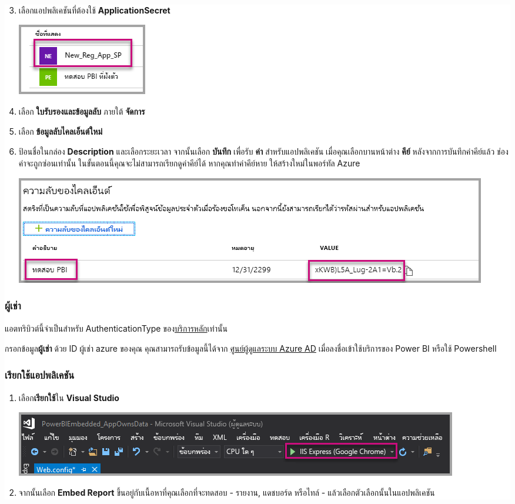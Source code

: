 3. เลือกแอปพลิเคชันที่ต้องใช้ **ApplicationSecret**

    ![เลือกแอป](media/embed-sample-for-customers/embed-sample-for-customers-0038.png)

4. เลือก **ใบรับรองและข้อมูลลับ** ภายใต้ **จัดการ**

5. เลือก **ข้อมูลลับไคลเอ็นต์ใหม่**

6. ป้อนชื่อในกล่อง **Description** และเลือกระยะเวลา จากนั้นเลือก **บันทึก** เพื่อรับ **ค่า** สำหรับแอปพลิเคชัน เมื่อคุณเลือกบานหน้าต่าง **คีย์** หลังจากการบันทึกค่าคีย์แล้ว ช่องค่าจะถูกซ่อนเท่านั้น ในขั้นตอนนี้คุณจะไม่สามารถเรียกดูค่าคีย์ได้ หากคุณทำค่าคีย์หาย ให้สร้างใหม่ในพอร์ทัล Azure

    ![ค่าคีย์](media/embed-sample-for-customers/embed-sample-for-customers-042.png)

### <a name="tenant"></a>ผู้เช่า

แอตทริบิวต์นี้จำเป็นสำหรับ AuthenticationType ของ[บริการหลัก](embed-service-principal.md)เท่านั้น

กรอกข้อมูล**ผู้เช่า** ด้วย ID ผู้เช่า azure ของคุณ คุณสามารถรับข้อมูลนี้ได้จาก [ศูนย์ผู้ดูแลระบบ Azure AD](/onedrive/find-your-office-365-tenant-id) เมื่อลงชื่อเข้าใช้บริการของ Power BI หรือใช้ Powershell

### <a name="run-the-application"></a>เรียกใช้แอปพลิเคชัน

1. เลือก**เรียกใช้**ใน **Visual Studio**

    ![เรียกใช้แอปพลิเคชัน](media/embed-sample-for-customers/embed-sample-for-customers-033.png)

2. จากนั้นเลือก **Embed Report** ขึ้นอยู่กับเนื้อหาที่คุณเลือกที่จะทดสอบ - รายงาน, แดชบอร์ด หรือไทล์ - แล้วเลือกตัวเลือกนั้นในแอปพลิเคชัน
